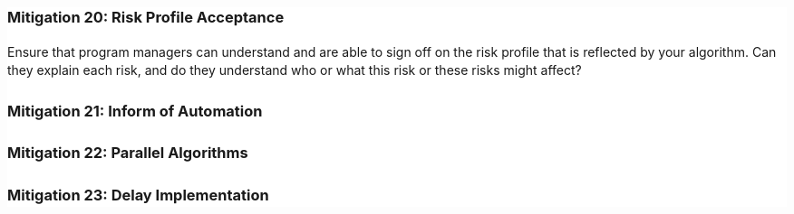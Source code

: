 ### Mitigation 20: Risk Profile Acceptance ###
Ensure that program managers can understand and are able to sign off on the risk profile that is reflected by your algorithm. Can they explain each risk, and do they understand who or what this risk or these risks might affect?

### Mitigation 21: Inform of Automation ###


### Mitigation 22: Parallel Algorithms ###



### Mitigation 23: Delay Implementation ###

